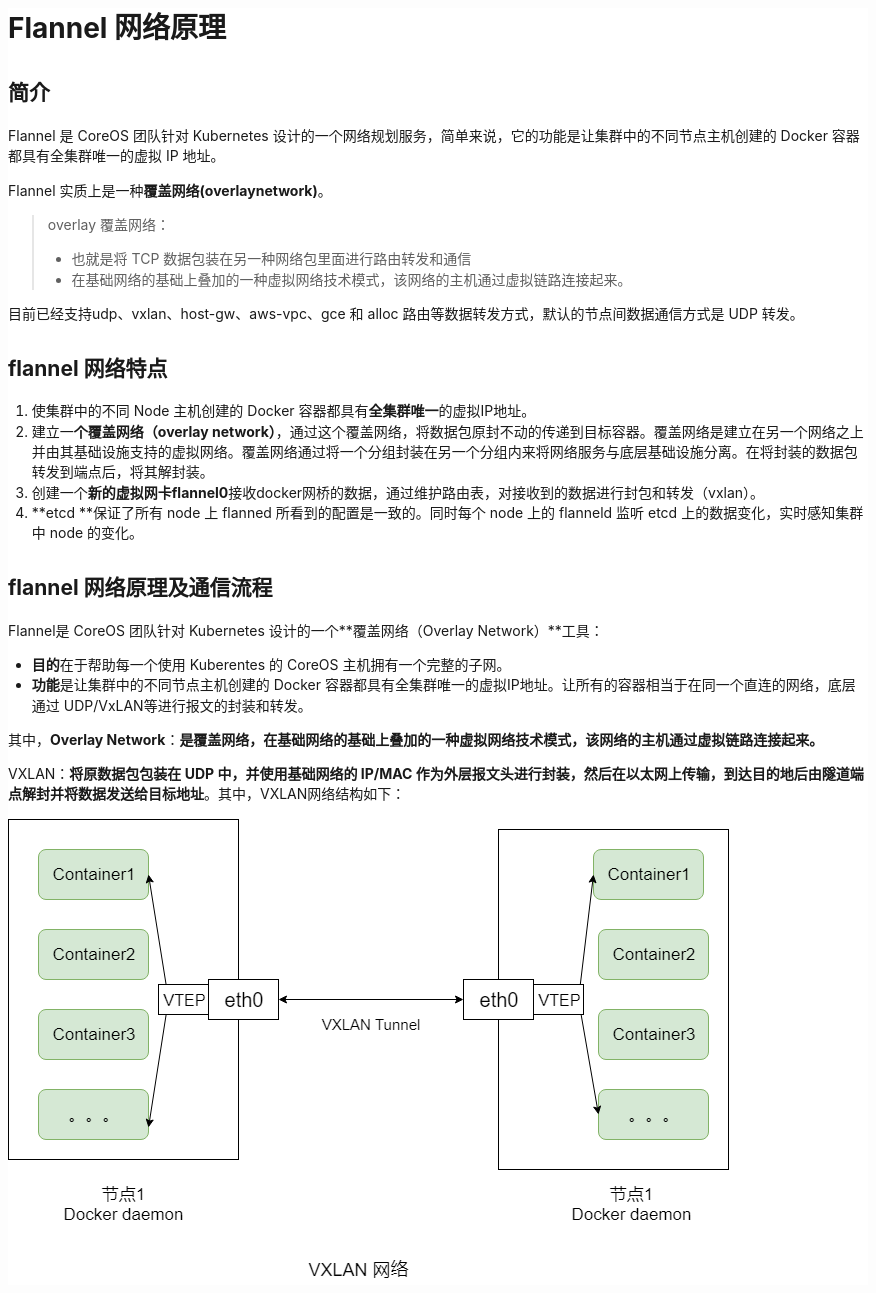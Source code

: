 


# Flannel 网络原理

## 简介
Flannel 是 CoreOS 团队针对 Kubernetes 设计的一个网络规划服务，简单来说，它的功能是让集群中的不同节点主机创建的 Docker 容器都具有全集群唯一的虚拟 IP 地址。


Flannel 实质上是一种**覆盖网络(overlaynetwork)**。

> overlay 覆盖网络：
> - 也就是将 TCP 数据包装在另一种网络包里面进行路由转发和通信
> - 在基础网络的基础上叠加的一种虚拟网络技术模式，该网络的主机通过虚拟链路连接起来。


目前已经支持udp、vxlan、host-gw、aws-vpc、gce 和 alloc 路由等数据转发方式，默认的节点间数据通信方式是 UDP 转发。


## flannel 网络特点


1. 使集群中的不同 Node 主机创建的 Docker 容器都具有**全集群唯一**的虚拟IP地址。
2. 建立一**个覆盖网络（overlay network）**，通过这个覆盖网络，将数据包原封不动的传递到目标容器。覆盖网络是建立在另一个网络之上并由其基础设施支持的虚拟网络。覆盖网络通过将一个分组封装在另一个分组内来将网络服务与底层基础设施分离。在将封装的数据包转发到端点后，将其解封装。
3. 创建一个**新的虚拟网卡flannel0**接收docker网桥的数据，通过维护路由表，对接收到的数据进行封包和转发（vxlan）。
4. **etcd **保证了所有 node 上 flanned 所看到的配置是一致的。同时每个 node 上的 flanneld 监听 etcd 上的数据变化，实时感知集群中 node 的变化。

## flannel 网络原理及通信流程



Flannel是 CoreOS 团队针对 Kubernetes 设计的一个**覆盖网络（Overlay Network）**工具：

- **目的**在于帮助每一个使用 Kuberentes 的 CoreOS 主机拥有一个完整的子网。
- **功能**是让集群中的不同节点主机创建的 Docker 容器都具有全集群唯一的虚拟IP地址。让所有的容器相当于在同一个直连的网络，底层通过 UDP/VxLAN等进行报文的封装和转发。

其中，**Overlay Network**：**是覆盖网络，在基础网络的基础上叠加的一种虚拟网络技术模式，该网络的主机通过虚拟链路连接起来。**

VXLAN：**将原数据包包装在 UDP 中，并使用基础网络的 IP/MAC 作为外层报文头进行封装，然后在以太网上传输，到达目的地后由隧道端点解封并将数据发送给目标地址**。其中，VXLAN网络结构如下：

![VXLAN网络结构](https://github.com/Nevermore12321/LeetCode/blob/blog/%E4%BA%91%E8%AE%A1%E7%AE%97/k8s/VXLAN%E7%BD%91%E7%BB%9C%E7%BB%93%E6%9E%84.png?raw=true)
